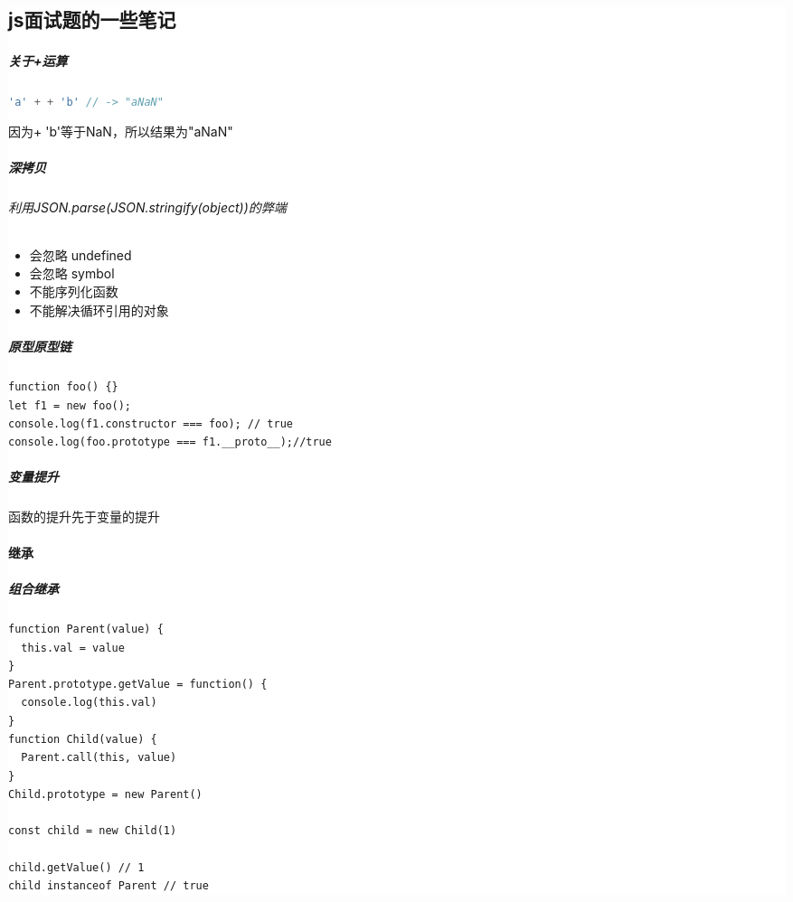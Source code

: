 ## js面试题的一些笔记


##### 关于+运算

```javascript
'a' + + 'b' // -> "aNaN"
```
因为+ 'b'等于NaN，所以结果为"aNaN"


##### 深拷贝

###### 利用JSON.parse(JSON.stringify(object))的弊端

- 会忽略 undefined
- 会忽略 symbol
- 不能序列化函数
- 不能解决循环引用的对象

##### 原型原型链

```
function foo() {}
let f1 = new foo();
console.log(f1.constructor === foo); // true
console.log(foo.prototype === f1.__proto__);//true
```

##### 变量提升

函数的提升先于变量的提升

#### 继承

##### 组合继承
```
function Parent(value) {
  this.val = value
}
Parent.prototype.getValue = function() {
  console.log(this.val)
}
function Child(value) {
  Parent.call(this, value)
}
Child.prototype = new Parent()

const child = new Child(1)

child.getValue() // 1
child instanceof Parent // true

```
